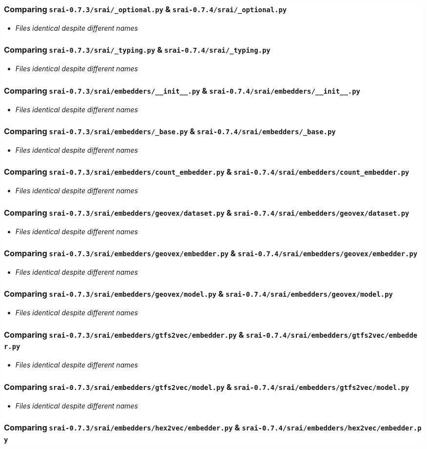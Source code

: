 ### Comparing `srai-0.7.3/srai/_optional.py` & `srai-0.7.4/srai/_optional.py`

 * *Files identical despite different names*

### Comparing `srai-0.7.3/srai/_typing.py` & `srai-0.7.4/srai/_typing.py`

 * *Files identical despite different names*

### Comparing `srai-0.7.3/srai/embedders/__init__.py` & `srai-0.7.4/srai/embedders/__init__.py`

 * *Files identical despite different names*

### Comparing `srai-0.7.3/srai/embedders/_base.py` & `srai-0.7.4/srai/embedders/_base.py`

 * *Files identical despite different names*

### Comparing `srai-0.7.3/srai/embedders/count_embedder.py` & `srai-0.7.4/srai/embedders/count_embedder.py`

 * *Files identical despite different names*

### Comparing `srai-0.7.3/srai/embedders/geovex/dataset.py` & `srai-0.7.4/srai/embedders/geovex/dataset.py`

 * *Files identical despite different names*

### Comparing `srai-0.7.3/srai/embedders/geovex/embedder.py` & `srai-0.7.4/srai/embedders/geovex/embedder.py`

 * *Files identical despite different names*

### Comparing `srai-0.7.3/srai/embedders/geovex/model.py` & `srai-0.7.4/srai/embedders/geovex/model.py`

 * *Files identical despite different names*

### Comparing `srai-0.7.3/srai/embedders/gtfs2vec/embedder.py` & `srai-0.7.4/srai/embedders/gtfs2vec/embedder.py`

 * *Files identical despite different names*

### Comparing `srai-0.7.3/srai/embedders/gtfs2vec/model.py` & `srai-0.7.4/srai/embedders/gtfs2vec/model.py`

 * *Files identical despite different names*

### Comparing `srai-0.7.3/srai/embedders/hex2vec/embedder.py` & `srai-0.7.4/srai/embedders/hex2vec/embedder.py`

